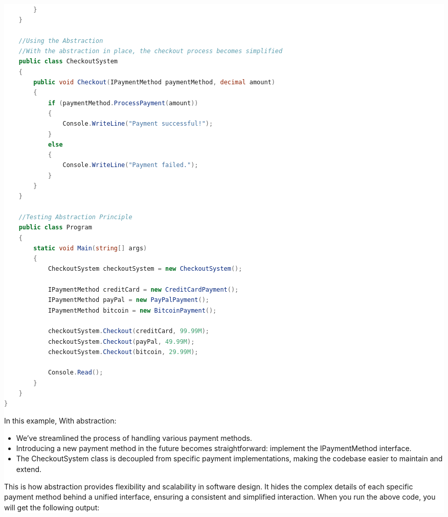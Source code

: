 ```C#
        }
    }

    //Using the Abstraction
    //With the abstraction in place, the checkout process becomes simplified
    public class CheckoutSystem
    {
        public void Checkout(IPaymentMethod paymentMethod, decimal amount)
        {
            if (paymentMethod.ProcessPayment(amount))
            {
                Console.WriteLine("Payment successful!");
            }
            else
            {
                Console.WriteLine("Payment failed.");
            }
        }
    }

    //Testing Abstraction Principle
    public class Program
    {
        static void Main(string[] args)
        {
            CheckoutSystem checkoutSystem = new CheckoutSystem();

            IPaymentMethod creditCard = new CreditCardPayment();
            IPaymentMethod payPal = new PayPalPayment();
            IPaymentMethod bitcoin = new BitcoinPayment();

            checkoutSystem.Checkout(creditCard, 99.99M);
            checkoutSystem.Checkout(payPal, 49.99M);
            checkoutSystem.Checkout(bitcoin, 29.99M);

            Console.Read();
        }
    }
}

```

In this example, With abstraction:

- We’ve streamlined the process of handling various payment methods.
- Introducing a new payment method in the future becomes straightforward: implement the IPaymentMethod interface.
- The CheckoutSystem class is decoupled from specific payment implementations, making the codebase easier to maintain and extend.

This is how abstraction provides flexibility and scalability in software design. It hides the complex details of each specific payment method behind a unified interface, ensuring a consistent and simplified interaction. When you run the above code, you will get the following output:
